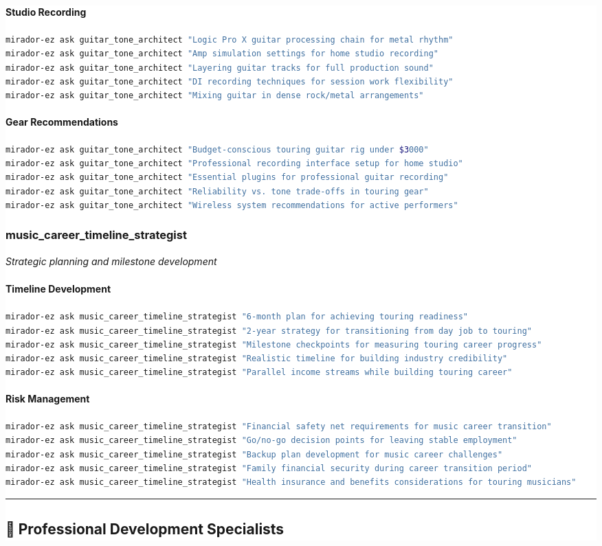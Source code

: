 #### Studio Recording
```bash
mirador-ez ask guitar_tone_architect "Logic Pro X guitar processing chain for metal rhythm"
mirador-ez ask guitar_tone_architect "Amp simulation settings for home studio recording"
mirador-ez ask guitar_tone_architect "Layering guitar tracks for full production sound"
mirador-ez ask guitar_tone_architect "DI recording techniques for session work flexibility"
mirador-ez ask guitar_tone_architect "Mixing guitar in dense rock/metal arrangements"
```

#### Gear Recommendations
```bash
mirador-ez ask guitar_tone_architect "Budget-conscious touring guitar rig under $3000"
mirador-ez ask guitar_tone_architect "Professional recording interface setup for home studio"
mirador-ez ask guitar_tone_architect "Essential plugins for professional guitar recording"
mirador-ez ask guitar_tone_architect "Reliability vs. tone trade-offs in touring gear"
mirador-ez ask guitar_tone_architect "Wireless system recommendations for active performers"
```

### music_career_timeline_strategist
*Strategic planning and milestone development*

#### Timeline Development
```bash
mirador-ez ask music_career_timeline_strategist "6-month plan for achieving touring readiness"
mirador-ez ask music_career_timeline_strategist "2-year strategy for transitioning from day job to touring"
mirador-ez ask music_career_timeline_strategist "Milestone checkpoints for measuring touring career progress"
mirador-ez ask music_career_timeline_strategist "Realistic timeline for building industry credibility"
mirador-ez ask music_career_timeline_strategist "Parallel income streams while building touring career"
```

#### Risk Management
```bash
mirador-ez ask music_career_timeline_strategist "Financial safety net requirements for music career transition"
mirador-ez ask music_career_timeline_strategist "Go/no-go decision points for leaving stable employment"
mirador-ez ask music_career_timeline_strategist "Backup plan development for music career challenges"
mirador-ez ask music_career_timeline_strategist "Family financial security during career transition period"
mirador-ez ask music_career_timeline_strategist "Health insurance and benefits considerations for touring musicians"
```

---

## 💼 Professional Development Specialists
